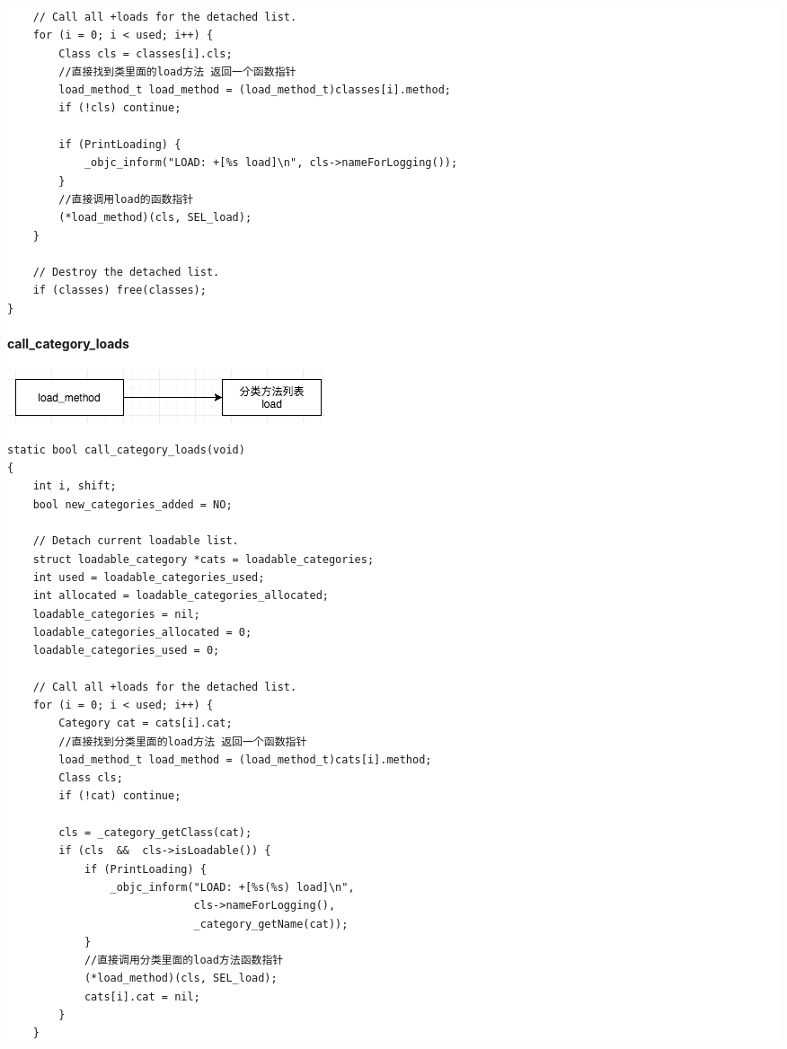         // Call all +loads for the detached list.
        for (i = 0; i < used; i++) {
            Class cls = classes[i].cls;
            //直接找到类里面的load方法 返回一个函数指针
            load_method_t load_method = (load_method_t)classes[i].method;
            if (!cls) continue; 
    
            if (PrintLoading) {
                _objc_inform("LOAD: +[%s load]\n", cls->nameForLogging());
            }
            //直接调用load的函数指针
            (*load_method)(cls, SEL_load);
        }
        
        // Destroy the detached list.
        if (classes) free(classes);
    }




#### call_category_loads
![](/img/in-post/media/15451218651398/15451226418161.jpg)


    static bool call_category_loads(void)
    {
        int i, shift;
        bool new_categories_added = NO;
        
        // Detach current loadable list.
        struct loadable_category *cats = loadable_categories;
        int used = loadable_categories_used;
        int allocated = loadable_categories_allocated;
        loadable_categories = nil;
        loadable_categories_allocated = 0;
        loadable_categories_used = 0;
    
        // Call all +loads for the detached list.
        for (i = 0; i < used; i++) {
            Category cat = cats[i].cat;
            //直接找到分类里面的load方法 返回一个函数指针
            load_method_t load_method = (load_method_t)cats[i].method;
            Class cls;
            if (!cat) continue;
    
            cls = _category_getClass(cat);
            if (cls  &&  cls->isLoadable()) {
                if (PrintLoading) {
                    _objc_inform("LOAD: +[%s(%s) load]\n", 
                                 cls->nameForLogging(), 
                                 _category_getName(cat));
                }
                //直接调用分类里面的load方法函数指针
                (*load_method)(cls, SEL_load);
                cats[i].cat = nil;
            }
        }
    